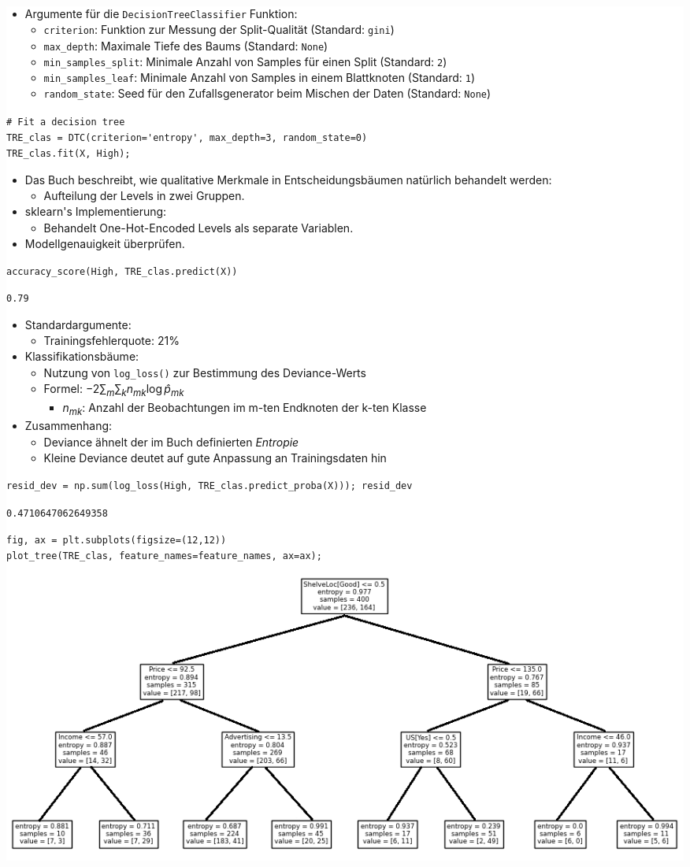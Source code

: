 - Argumente für die `DecisionTreeClassifier` Funktion:
  - `criterion`: Funktion zur Messung der Split-Qualität (Standard: `gini`)
  - `max_depth`: Maximale Tiefe des Baums (Standard: `None`)
  - `min_samples_split`: Minimale Anzahl von Samples für einen Split (Standard: `2`)
  - `min_samples_leaf`: Minimale Anzahl von Samples in einem Blattknoten (Standard: `1`)
  - `random_state`: Seed für den Zufallsgenerator beim Mischen der Daten (Standard: `None`)

```python=
# Fit a decision tree
TRE_clas = DTC(criterion='entropy', max_depth=3, random_state=0)        
TRE_clas.fit(X, High);
```

- Das Buch beschreibt, wie qualitative Merkmale in Entscheidungsbäumen natürlich behandelt werden:
  - Aufteilung der Levels in zwei Gruppen.
- sklearn's Implementierung:
  - Behandelt One-Hot-Encoded Levels als separate Variablen.
- Modellgenauigkeit überprüfen.

```python=
accuracy_score(High, TRE_clas.predict(X))
```

    0.79

- Standardargumente:
  - Trainingsfehlerquote: 21%
- Klassifikationsbäume:
  - Nutzung von `log_loss()` zur Bestimmung des Deviance-Werts
  - Formel: $-2 \sum_m \sum_k n_{mk} \log \hat{p}_{mk}$
    - $n_{mk}$: Anzahl der Beobachtungen im m-ten Endknoten der k-ten Klasse
- Zusammenhang:
  - Deviance ähnelt der im Buch definierten *Entropie*
  - Kleine Deviance deutet auf gute Anpassung an Trainingsdaten hin

```python=
resid_dev = np.sum(log_loss(High, TRE_clas.predict_proba(X))); resid_dev
```

    0.4710647062649358


```python=
fig, ax = plt.subplots(figsize=(12,12))
plot_tree(TRE_clas, feature_names=feature_names, ax=ax);
```

![](Figures/carseats_17_0.png)
